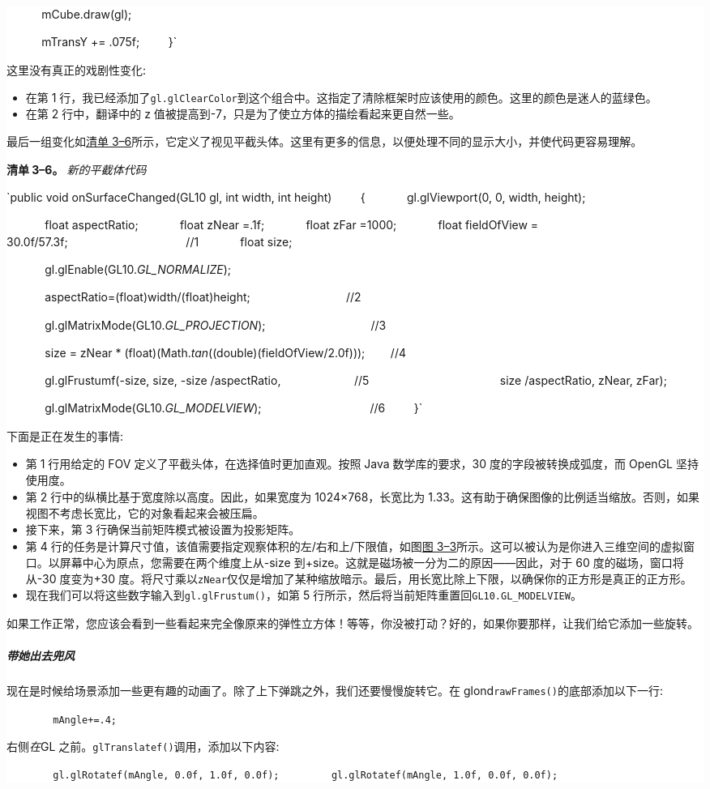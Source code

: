            mCube.draw(gl);

           mTransY += .075f;
        }`

这里没有真正的戏剧性变化:

*   在第 1 行，我已经添加了`gl.glClearColor`到这个组合中。这指定了清除框架时应该使用的颜色。这里的颜色是迷人的蓝绿色。
*   在第 2 行中，翻译中的 z 值被提高到-7，只是为了使立方体的描绘看起来更自然一些。

最后一组变化如[清单 3–6](#list_3_6)所示，它定义了视见平截头体。这里有更多的信息，以便处理不同的显示大小，并使代码更容易理解。

**清单 3–6。** *新的平截体代码*

`public void onSurfaceChanged(GL10 gl, int width, int height)
        {
            gl.glViewport(0, 0, width, height);

            float aspectRatio;
            float zNear =.1f;
            float zFar =1000;
            float fieldOfView = 30.0f/57.3f;                                     //1
            float size;

            gl.glEnable(GL10.*GL_NORMALIZE*);

            aspectRatio=(float)width/(float)height;                              //2

            gl.glMatrixMode(GL10.*GL_PROJECTION*);                                 //3

            size = zNear * (float)(Math.*tan*((double)(fieldOfView/2.0f)));        //4

            gl.glFrustumf(-size, size, -size /aspectRatio,                       //5
                                        size /aspectRatio, zNear, zFar);

            gl.glMatrixMode(GL10.*GL_MODELVIEW*);                                  //6
        }`

下面是正在发生的事情:

*   第 1 行用给定的 FOV 定义了平截头体，在选择值时更加直观。按照 Java 数学库的要求，30 度的字段被转换成弧度，而 OpenGL 坚持使用度。
*   第 2 行中的纵横比基于宽度除以高度。因此，如果宽度为 1024×768，长宽比为 1.33。这有助于确保图像的比例适当缩放。否则，如果视图不考虑长宽比，它的对象看起来会被压扁。
*   接下来，第 3 行确保当前矩阵模式被设置为投影矩阵。
*   第 4 行的任务是计算尺寸值，该值需要指定观察体积的左/右和上/下限值，如图[图 3–3](#fig_3_3)所示。这可以被认为是你进入三维空间的虚拟窗口。以屏幕中心为原点，您需要在两个维度上从-size 到+size。这就是磁场被一分为二的原因——因此，对于 60 度的磁场，窗口将从-30 度变为+30 度。将尺寸乘以`zNear`仅仅是增加了某种缩放暗示。最后，用长宽比除上下限，以确保你的正方形是真正的正方形。
*   现在我们可以将这些数字输入到`gl.glFrustum()`，如第 5 行所示，然后将当前矩阵重置回`GL10.GL_MODELVIEW`。

如果工作正常，您应该会看到一些看起来完全像原来的弹性立方体！等等，你没被打动？好的，如果你要那样，让我们给它添加一些旋转。

##### 带她出去兜风

现在是时候给场景添加一些更有趣的动画了。除了上下弹跳之外，我们还要慢慢旋转它。在 glond`rawFrames()`的底部添加以下一行:

`        mAngle+=.4;`

右侧*在*GL 之前。`glTranslatef()`调用，添加以下内容:

`        gl.glRotatef(mAngle, 0.0f, 1.0f, 0.0f);
        gl.glRotatef(mAngle, 1.0f, 0.0f, 0.0f);`
